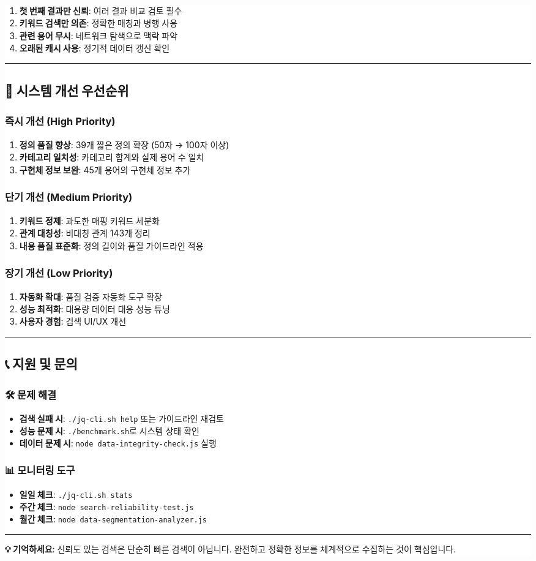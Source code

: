 1. **첫 번째 결과만 신뢰**: 여러 결과 비교 검토 필수
2. **키워드 검색만 의존**: 정확한 매칭과 병행 사용
3. **관련 용어 무시**: 네트워크 탐색으로 맥락 파악
4. **오래된 캐시 사용**: 정기적 데이터 갱신 확인

---

## 🔧 시스템 개선 우선순위

### 즉시 개선 (High Priority)
1. **정의 품질 향상**: 39개 짧은 정의 확장 (50자 → 100자 이상)
2. **카테고리 일치성**: 카테고리 합계와 실제 용어 수 일치
3. **구현체 정보 보완**: 45개 용어의 구현체 정보 추가

### 단기 개선 (Medium Priority)
1. **키워드 정제**: 과도한 매핑 키워드 세분화
2. **관계 대칭성**: 비대칭 관계 143개 정리
3. **내용 품질 표준화**: 정의 길이와 품질 가이드라인 적용

### 장기 개선 (Low Priority)
1. **자동화 확대**: 품질 검증 자동화 도구 확장
2. **성능 최적화**: 대용량 데이터 대응 성능 튜닝
3. **사용자 경험**: 검색 UI/UX 개선

---

## 📞 지원 및 문의

### 🛠️ 문제 해결
- **검색 실패 시**: `./jq-cli.sh help` 또는 가이드라인 재검토
- **성능 문제 시**: `./benchmark.sh`로 시스템 상태 확인
- **데이터 문제 시**: `node data-integrity-check.js` 실행

### 📊 모니터링 도구
- **일일 체크**: `./jq-cli.sh stats`
- **주간 체크**: `node search-reliability-test.js`
- **월간 체크**: `node data-segmentation-analyzer.js`

---

**💡 기억하세요**: 신뢰도 있는 검색은 단순히 빠른 검색이 아닙니다. 완전하고 정확한 정보를 체계적으로 수집하는 것이 핵심입니다.